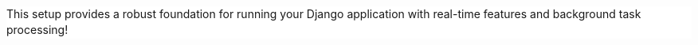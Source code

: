 ```yaml
```

This setup provides a robust foundation for running your Django application with real-time features and background task processing!
